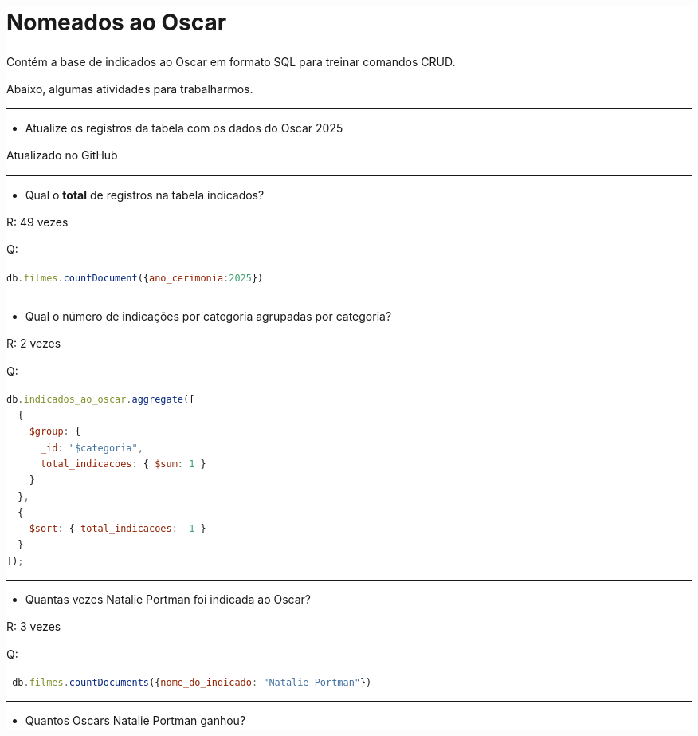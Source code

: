 # Nomeados ao Oscar

Contém a base de indicados ao Oscar em formato SQL para treinar comandos CRUD. 

Abaixo, algumas atividades para trabalharmos.

--- 

* Atualize os registros da tabela com os dados do Oscar 2025

Atualizado no GitHub

---

* Qual o **total** de registros na tabela indicados?

R: 49 vezes

Q: 
```js
db.filmes.countDocument({ano_cerimonia:2025})
```

---

* Qual o número de indicações por categoria agrupadas por categoria?

R: 2 vezes

Q:
```js
db.indicados_ao_oscar.aggregate([
  {
    $group: {
      _id: "$categoria",  
      total_indicacoes: { $sum: 1 }  
    }
  },
  {
    $sort: { total_indicacoes: -1 } 
  }
]);
```

---

* Quantas vezes Natalie Portman foi indicada ao Oscar?

R: 3 vezes

Q:
```js
 db.filmes.countDocuments({nome_do_indicado: "Natalie Portman"})
```

---

* Quantos Oscars Natalie Portman ganhou?
